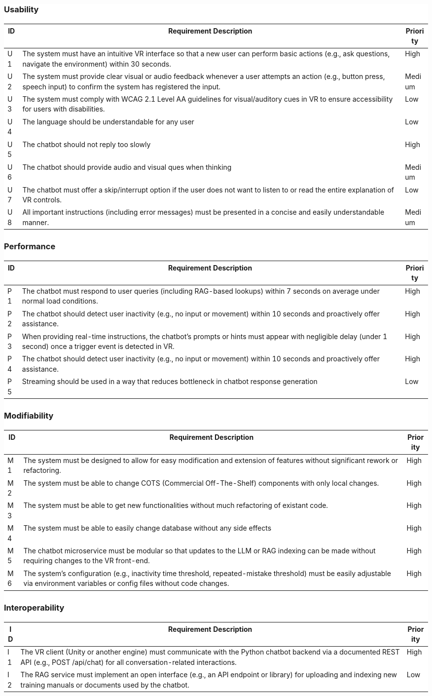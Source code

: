 ### **Usability**
| ID   | Requirement Description | Priority |
|------|-------------------------|----------|
| U1 | 	The system must have an intuitive VR interface so that a new user can perform basic actions (e.g., ask questions, navigate the environment) within 30 seconds. | High |
| U2 | The system must provide clear visual or audio feedback whenever a user attempts an action (e.g., button press, speech input) to confirm the system has registered the input. | Medium |
| U3 | 	The system must comply with WCAG 2.1 Level AA guidelines for visual/auditory cues in VR to ensure accessibility for users with disabilities. | Low |
| U4 | 	The language should be understandable for any user | Low |
| U5 | The chatbot should not reply too slowly | High |
| U6 | The chatbot should provide audio and visual ques when thinking | Medium |
| U7 | The chatbot must offer a skip/interrupt option if the user does not want to listen to or read the entire explanation of VR controls. | Low |
| U8 | All important instructions (including error messages) must be presented in a concise and easily understandable manner. | Medium |


### **Performance**
| ID   | Requirement Description | Priority |
|------|-------------------------|----------|
| P1 | The chatbot must respond to user queries (including RAG-based lookups) within 7 seconds on average under normal load conditions. | High |
| P2 | The chatbot should detect user inactivity (e.g., no input or movement) within 10 seconds and proactively offer assistance. | High |
| P3 | 	When providing real-time instructions, the chatbot’s prompts or hints must appear with negligible delay (under 1 second) once a trigger event is detected in VR. | High |
| P4 | The chatbot should detect user inactivity (e.g., no input or movement) within 10 seconds and proactively offer assistance. | High |
| P5 | Streaming should be used in a way that reduces bottleneck in chatbot response generation | Low |


### **Modifiability**
| ID   | Requirement Description | Priority |
|------|-------------------------|----------|
| M1 | The system must be designed to allow for easy modification and extension of features without significant rework or refactoring. | High |
| M2 | The system must be able to change COTS (Commercial Off-The-Shelf) components with only local changes.| High |
| M3 | The system must be able to get new functionalities without much refactoring of existant code.| High |
| M4 | The system must be able to easily change database without any side effects | High |
| M5 | The chatbot microservice must be modular so that updates to the LLM or RAG indexing can be made without requiring changes to the VR front-end. | High |
| M6 | The system’s configuration (e.g., inactivity time threshold, repeated-mistake threshold) must be easily adjustable via environment variables or config files without code changes. | High |

### **Interoperability**
| ID   | Requirement Description | Priority |
|------|-------------------------|----------|
| I1 | The VR client (Unity or another engine) must communicate with the Python chatbot backend via a documented REST API (e.g., POST /api/chat) for all conversation-related interactions. | High |
| I2 | The RAG service must implement an open interface (e.g., an API endpoint or library) for uploading and indexing new training manuals or documents used by the chatbot. | Low |
